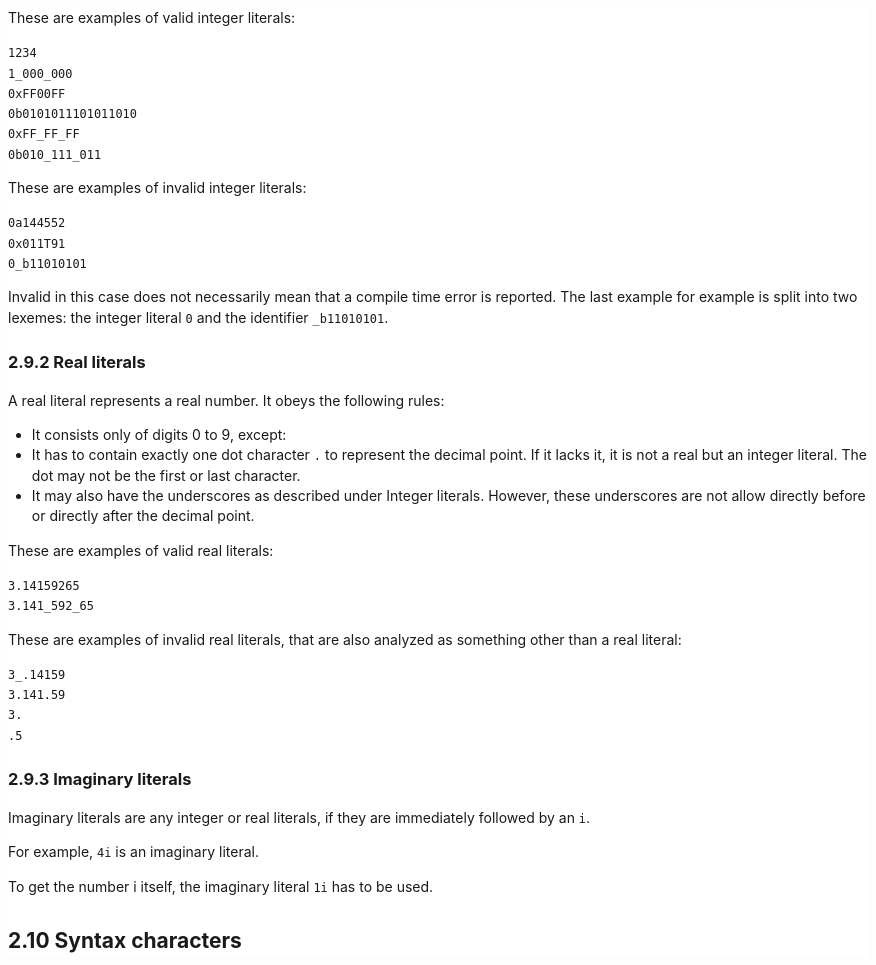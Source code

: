 These are examples of valid integer literals:

````
1234
1_000_000
0xFF00FF
0b0101011101011010
0xFF_FF_FF
0b010_111_011
````

These are examples of invalid integer literals:

```
0a144552
0x011T91
0_b11010101
```

Invalid in this case does not necessarily mean that a compile time error is reported. The last example for example is split into two lexemes: the integer literal `0` and the identifier `_b11010101`.

### 2.9.2 Real literals

A real literal represents a real number. It obeys the following rules:

- It consists only of digits 0 to 9, except:
- It has to contain exactly one dot character `.` to represent the decimal point. If it lacks it, it is not a real but an integer literal. The dot may not be the first or last character.
- It may also have the underscores as described under Integer literals. However, these underscores are not allow directly before or directly after the decimal point.

These are examples of valid real literals:

```
3.14159265
3.141_592_65
```

These are examples of invalid real literals, that are also analyzed as something other than a real literal:

```
3_.14159
3.141.59
3.
.5
```

### 2.9.3 Imaginary literals

Imaginary literals are any integer or real literals, if they are immediately followed by an `i`.

For example, `4i` is an imaginary literal.

To get the number i itself, the imaginary literal `1i` has to be used.

## 2.10 Syntax characters
